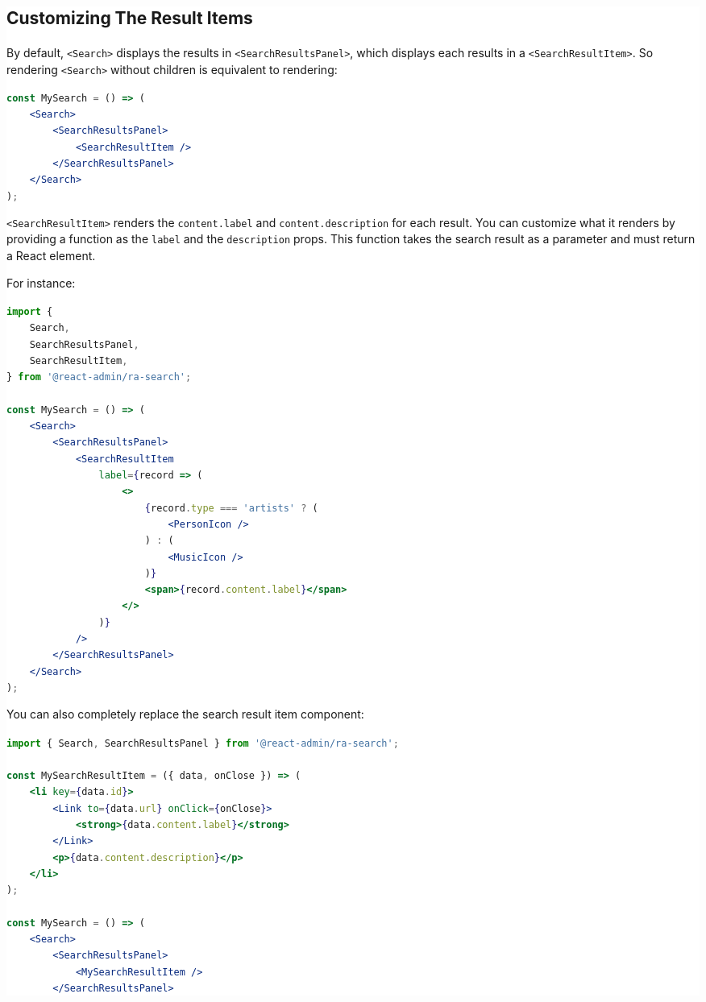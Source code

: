 ## Customizing The Result Items

By default, `<Search>` displays the results in `<SearchResultsPanel>`, which displays each results in a `<SearchResultItem>`. So rendering `<Search>` without children is equivalent to rendering:

```jsx
const MySearch = () => (
    <Search>
        <SearchResultsPanel>
            <SearchResultItem />
        </SearchResultsPanel>
    </Search>
);
```

`<SearchResultItem>` renders the `content.label` and `content.description` for each result. You can customize what it renders by providing a function as the `label` and the `description` props. This function takes the search result as a parameter and must return a React element.

For instance:

```jsx
import {
    Search,
    SearchResultsPanel,
    SearchResultItem,
} from '@react-admin/ra-search';

const MySearch = () => (
    <Search>
        <SearchResultsPanel>
            <SearchResultItem
                label={record => (
                    <>
                        {record.type === 'artists' ? (
                            <PersonIcon />
                        ) : (
                            <MusicIcon />
                        )}
                        <span>{record.content.label}</span>
                    </>
                )}
            />
        </SearchResultsPanel>
    </Search>
);
```

You can also completely replace the search result item component:

```jsx
import { Search, SearchResultsPanel } from '@react-admin/ra-search';

const MySearchResultItem = ({ data, onClose }) => (
    <li key={data.id}>
        <Link to={data.url} onClick={onClose}>
            <strong>{data.content.label}</strong>
        </Link>
        <p>{data.content.description}</p>
    </li>
);

const MySearch = () => (
    <Search>
        <SearchResultsPanel>
            <MySearchResultItem />
        </SearchResultsPanel>
```